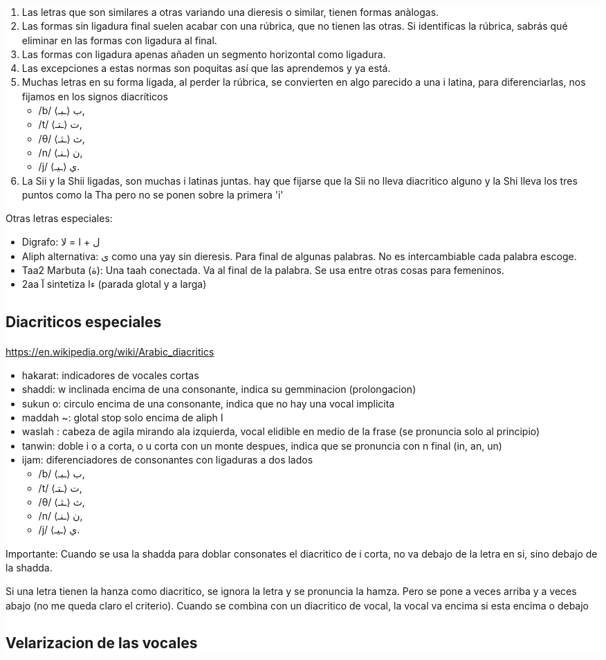 1. Las letras que son similares a otras variando una dieresis o similar, tienen formas anàlogas.
2. Las formas sin ligadura final suelen acabar con una rúbrica, que no tienen las otras. Si identificas la rúbrica, sabrás qué eliminar en las formas con ligadura al final.
3. Las formas con ligadura apenas añaden un segmento horizontal como ligadura.
4. Las excepciones a estas normas son poquitas así que las aprendemos y ya está.
5. Muchas letras en su forma ligada, al perder la rúbrica, se convierten en algo parecido a una i latina, para diferenciarlas, nos fijamos en los signos diacríticos
	- /b/ ⟨ـبـ⟩ ب,
	- /t/ ⟨ـتـ⟩ ت,
	- /θ/ ⟨ـثـ⟩ ث,
	- /n/ ⟨ـنـ⟩ ن,
	- /j/ ⟨ـيـ⟩ ي.
6. La Sii y la Shii ligadas, son muchas i latinas juntas. hay que fijarse que la Sii no lleva diacritico alguno y la Shi lleva los tres puntos como la Tha pero no se ponen sobre la primera 'i'


Otras letras especiales:

- Digrafo: ل + ا = لا
- Aliph alternativa: ى como una yay sin dieresis. Para final de algunas palabras. No es intercambiable cada palabra escoge.
- Taa2 Marbuta (ة): Una taah conectada. Va al final de la palabra.
Se usa entre otras cosas para femeninos.
- 2aa آ sintetiza ءا (parada glotal y a larga)

## Diacriticos especiales

https://en.wikipedia.org/wiki/Arabic_diacritics

- hakarat: indicadores de vocales cortas
- shaddi: w inclinada encima de una consonante, indica su gemminacion (prolongacion)
- sukun o: circulo encima de una consonante, indica que no hay una vocal implicita
- maddah ~: glotal stop solo encima de aliph ﺍ
- waslah  : cabeza de agila mirando ala izquierda, vocal elidible en medio de la frase (se pronuncia solo al principio)
- tanwin: doble i o a corta, o u corta con un monte despues, indica que se pronuncia con n final (in, an, un)
- ijam: diferenciadores de consonantes con ligaduras a dos lados
	- /b/ ⟨ـبـ⟩ ب,
	- /t/ ⟨ـتـ⟩ ت,
	- /θ/ ⟨ـثـ⟩ ث,
	- /n/ ⟨ـنـ⟩ ن,
	- /j/ ⟨ـيـ⟩ ي.


Importante: Cuando se usa la shadda para doblar consonates el diacritico de i corta, no va debajo de la letra en si, sino debajo de la shadda.

Si una letra tienen la hanza como diacritico, se ignora la letra y se pronuncia la hamza.
Pero se pone a veces arriba y a veces abajo (no me queda claro el criterio).
Cuando se combina con un diacritico de vocal, la vocal va encima si esta encima o debajo 




## Velarizacion de las vocales
